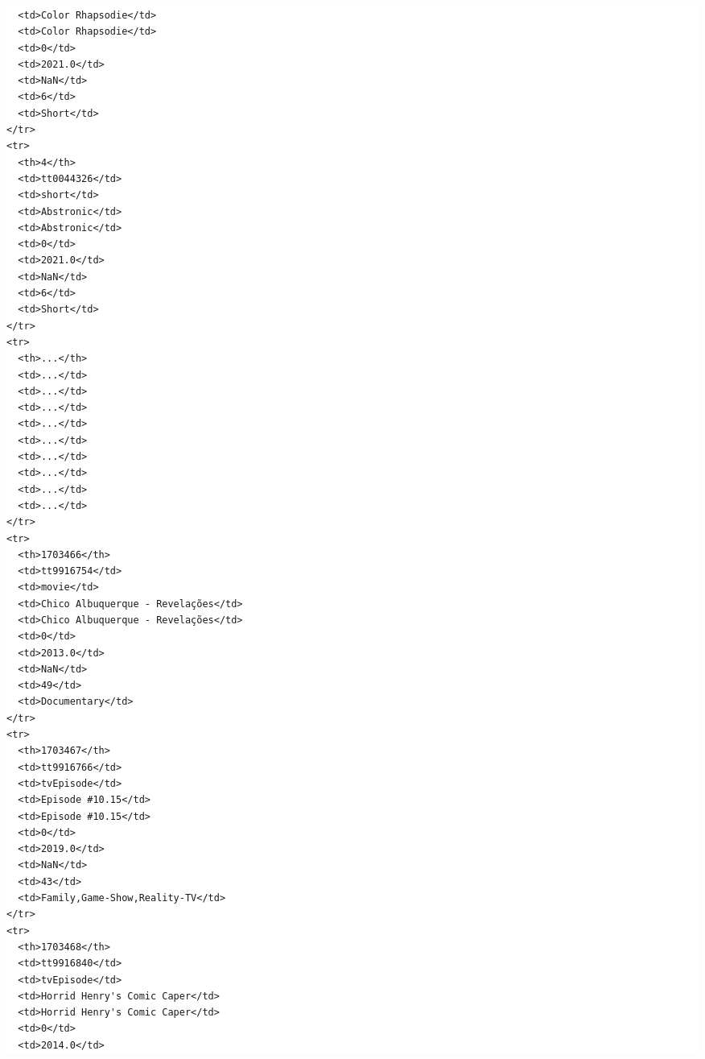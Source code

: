       <td>Color Rhapsodie</td>
      <td>Color Rhapsodie</td>
      <td>0</td>
      <td>2021.0</td>
      <td>NaN</td>
      <td>6</td>
      <td>Short</td>
    </tr>
    <tr>
      <th>4</th>
      <td>tt0044326</td>
      <td>short</td>
      <td>Abstronic</td>
      <td>Abstronic</td>
      <td>0</td>
      <td>2021.0</td>
      <td>NaN</td>
      <td>6</td>
      <td>Short</td>
    </tr>
    <tr>
      <th>...</th>
      <td>...</td>
      <td>...</td>
      <td>...</td>
      <td>...</td>
      <td>...</td>
      <td>...</td>
      <td>...</td>
      <td>...</td>
      <td>...</td>
    </tr>
    <tr>
      <th>1703466</th>
      <td>tt9916754</td>
      <td>movie</td>
      <td>Chico Albuquerque - Revelações</td>
      <td>Chico Albuquerque - Revelações</td>
      <td>0</td>
      <td>2013.0</td>
      <td>NaN</td>
      <td>49</td>
      <td>Documentary</td>
    </tr>
    <tr>
      <th>1703467</th>
      <td>tt9916766</td>
      <td>tvEpisode</td>
      <td>Episode #10.15</td>
      <td>Episode #10.15</td>
      <td>0</td>
      <td>2019.0</td>
      <td>NaN</td>
      <td>43</td>
      <td>Family,Game-Show,Reality-TV</td>
    </tr>
    <tr>
      <th>1703468</th>
      <td>tt9916840</td>
      <td>tvEpisode</td>
      <td>Horrid Henry's Comic Caper</td>
      <td>Horrid Henry's Comic Caper</td>
      <td>0</td>
      <td>2014.0</td>